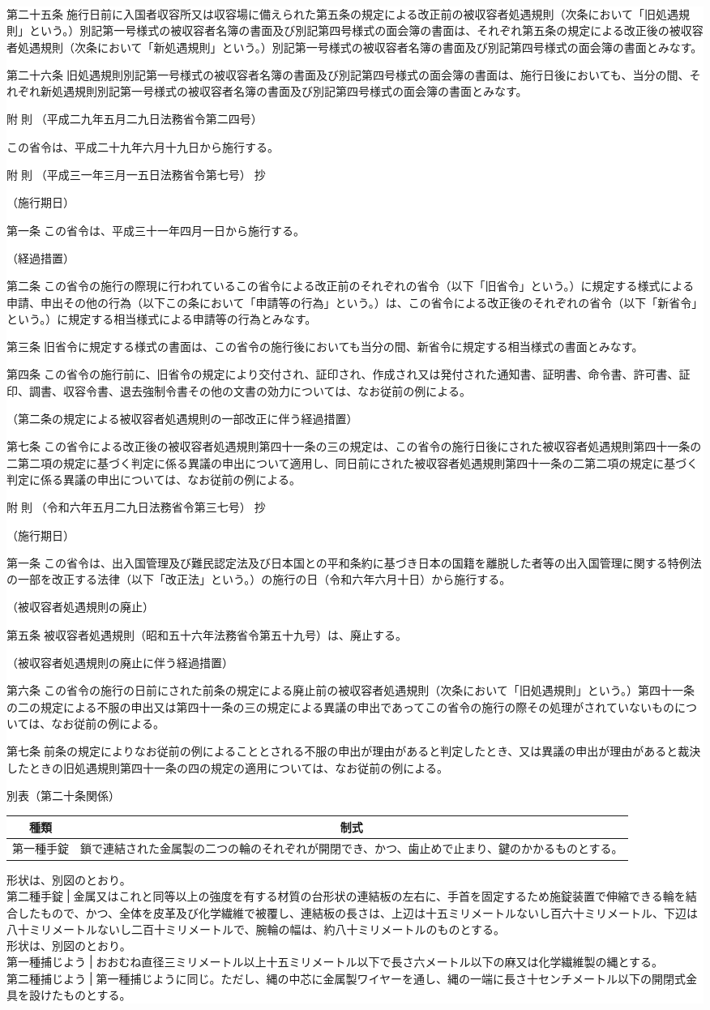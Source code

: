 第二十五条 施行日前に入国者収容所又は収容場に備えられた第五条の規定による改正前の被収容者処遇規則（次条において「旧処遇規則」という。）別記第一号様式の被収容者名簿の書面及び別記第四号様式の面会簿の書面は、それぞれ第五条の規定による改正後の被収容者処遇規則（次条において「新処遇規則」という。）別記第一号様式の被収容者名簿の書面及び別記第四号様式の面会簿の書面とみなす。

第二十六条 旧処遇規則別記第一号様式の被収容者名簿の書面及び別記第四号様式の面会簿の書面は、施行日後においても、当分の間、それぞれ新処遇規則別記第一号様式の被収容者名簿の書面及び別記第四号様式の面会簿の書面とみなす。

附 則 （平成二九年五月二九日法務省令第二四号）

この省令は、平成二十九年六月十九日から施行する。

附 則 （平成三一年三月一五日法務省令第七号） 抄

（施行期日）

第一条 この省令は、平成三十一年四月一日から施行する。

（経過措置）

第二条 この省令の施行の際現に行われているこの省令による改正前のそれぞれの省令（以下「旧省令」という。）に規定する様式による申請、申出その他の行為（以下この条において「申請等の行為」という。）は、この省令による改正後のそれぞれの省令（以下「新省令」という。）に規定する相当様式による申請等の行為とみなす。

第三条 旧省令に規定する様式の書面は、この省令の施行後においても当分の間、新省令に規定する相当様式の書面とみなす。

第四条 この省令の施行前に、旧省令の規定により交付され、証印され、作成され又は発付された通知書、証明書、命令書、許可書、証印、調書、収容令書、退去強制令書その他の文書の効力については、なお従前の例による。

（第二条の規定による被収容者処遇規則の一部改正に伴う経過措置）

第七条 この省令による改正後の被収容者処遇規則第四十一条の三の規定は、この省令の施行日後にされた被収容者処遇規則第四十一条の二第二項の規定に基づく判定に係る異議の申出について適用し、同日前にされた被収容者処遇規則第四十一条の二第二項の規定に基づく判定に係る異議の申出については、なお従前の例による。

附 則 （令和六年五月二九日法務省令第三七号） 抄

（施行期日）

第一条 この省令は、出入国管理及び難民認定法及び日本国との平和条約に基づき日本の国籍を離脱した者等の出入国管理に関する特例法の一部を改正する法律（以下「改正法」という。）の施行の日（令和六年六月十日）から施行する。

（被収容者処遇規則の廃止）

第五条 被収容者処遇規則（昭和五十六年法務省令第五十九号）は、廃止する。

（被収容者処遇規則の廃止に伴う経過措置）

第六条 この省令の施行の日前にされた前条の規定による廃止前の被収容者処遇規則（次条において「旧処遇規則」という。）第四十一条の二の規定による不服の申出又は第四十一条の三の規定による異議の申出であってこの省令の施行の際その処理がされていないものについては、なお従前の例による。

第七条 前条の規定によりなお従前の例によることとされる不服の申出が理由があると判定したとき、又は異議の申出が理由があると裁決したときの旧処遇規則第四十一条の四の規定の適用については、なお従前の例による。

別表（第二十条関係）

種類 | 制式  
---|---  
第一種手錠 |  鎖で連結された金属製の二つの輪のそれぞれが開閉でき、かつ、歯止めで止まり、鍵のかかるものとする。  
形状は、別図のとおり。  
第二種手錠 |  金属又はこれと同等以上の強度を有する材質の台形状の連結板の左右に、手首を固定するため施錠装置で伸縮できる輪を結合したもので、かつ、全体を皮革及び化学繊維で被覆し、連結板の長さは、上辺は十五ミリメートルないし百六十ミリメートル、下辺は八十ミリメートルないし二百十ミリメートルで、腕輪の幅は、約八十ミリメートルのものとする。  
形状は、別図のとおり。  
第一種捕じよう | おおむね直径三ミリメートル以上十五ミリメートル以下で長さ六メートル以下の麻又は化学繊維製の縄とする。  
第二種捕じよう | 第一種捕じように同じ。ただし、縄の中芯に金属製ワイヤーを通し、縄の一端に長さ十センチメートル以下の開閉式金具を設けたものとする。  
  